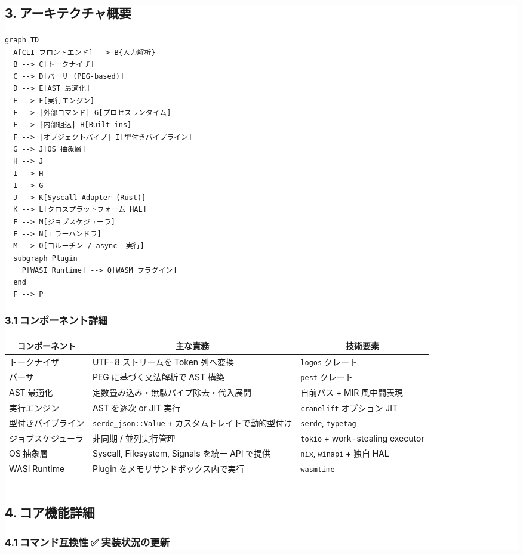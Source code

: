 
## 3. アーキテクチャ概要

```mermaid
graph TD
  A[CLI フロントエンド] --> B{入力解析}
  B --> C[トークナイザ]
  C --> D[パーサ (PEG-based)]
  D --> E[AST 最適化]
  E --> F[実行エンジン]
  F --> |外部コマンド| G[プロセスランタイム]
  F --> |内部組込| H[Built-ins]
  F --> |オブジェクトパイプ| I[型付きパイプライン]
  G --> J[OS 抽象層]
  H --> J
  I --> H
  I --> G
  J --> K[Syscall Adapter (Rust)]
  K --> L[クロスプラットフォーム HAL]
  F --> M[ジョブスケジューラ]
  F --> N[エラーハンドラ]
  M --> O[コルーチン / async  実行]
  subgraph Plugin
    P[WASI Runtime] --> Q[WASM プラグイン]
  end
  F --> P
```

### 3.1 コンポーネント詳細

| コンポーネント | 主な責務 | 技術要素 |
|---------------|-----------|-----------|
| トークナイザ | UTF-8 ストリームを Token 列へ変換 | `logos` クレート |
| パーサ | PEG に基づく文法解析で AST 構築 | `pest` クレート |
| AST 最適化 | 定数畳み込み・無駄パイプ除去・代入展開 | 自前パス + MIR 風中間表現 |
| 実行エンジン | AST を逐次 or JIT 実行 | `cranelift` オプション JIT |
| 型付きパイプライン | `serde_json::Value` + カスタムトレイトで動的型付け | `serde`, `typetag` |
| ジョブスケジューラ | 非同期 / 並列実行管理 | `tokio` + work-stealing executor |
| OS 抽象層 | Syscall, Filesystem, Signals を統一 API で提供 | `nix`, `winapi` + 独自 HAL |
| WASI Runtime | Plugin をメモリサンドボックス内で実行 | `wasmtime` |

---

## 4. コア機能詳細

### 4.1 コマンド互換性 ✅ **実装状況の更新**
